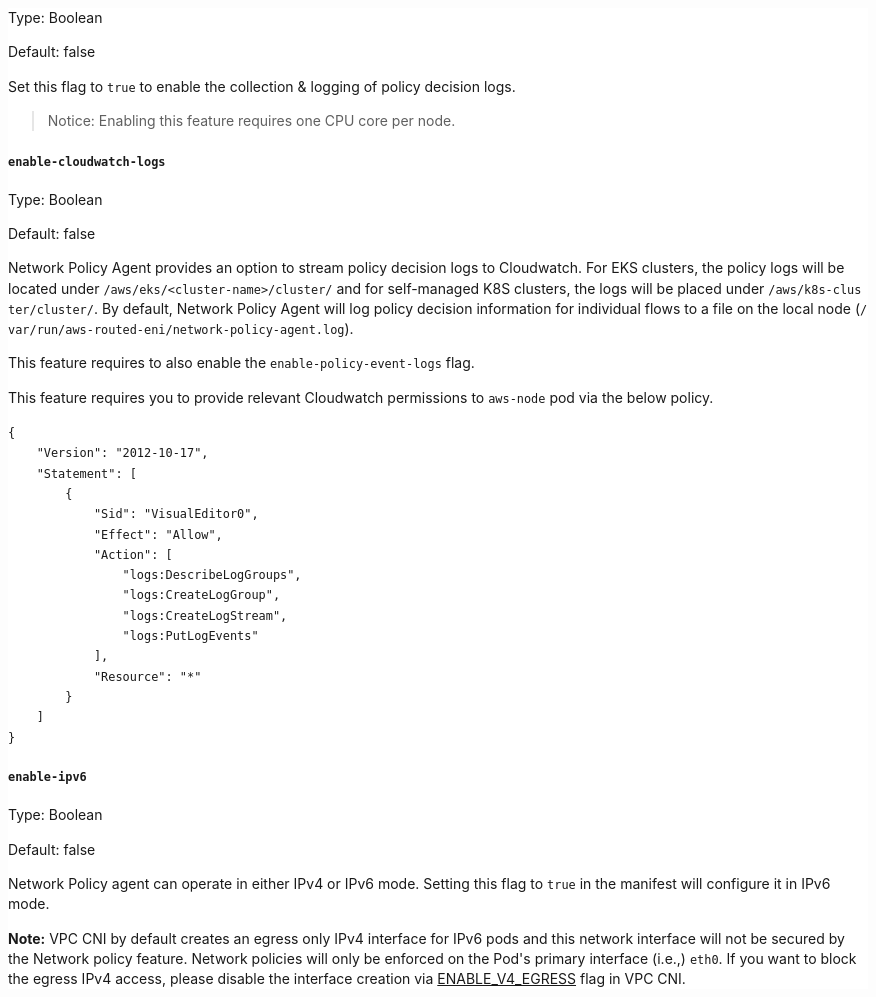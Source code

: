 Type: Boolean

Default: false

Set this flag to `true` to enable the collection & logging of policy decision logs.

> Notice: Enabling this feature requires one CPU core per node.

#### `enable-cloudwatch-logs`

Type: Boolean

Default: false

Network Policy Agent provides an option to stream policy decision logs to Cloudwatch. For EKS clusters, the policy logs will be located under `/aws/eks/<cluster-name>/cluster/` and for self-managed K8S clusters, the logs will be placed under `/aws/k8s-cluster/cluster/`. By default, Network Policy Agent will log policy decision information for individual flows to a file on the local node (`/var/run/aws-routed-eni/network-policy-agent.log`).

This feature requires to also enable the `enable-policy-event-logs` flag.

This feature requires you to provide relevant Cloudwatch permissions to `aws-node` pod via the below policy.

```
{
    "Version": "2012-10-17",
    "Statement": [
        {
            "Sid": "VisualEditor0",
            "Effect": "Allow",
            "Action": [
                "logs:DescribeLogGroups",
                "logs:CreateLogGroup",
                "logs:CreateLogStream",
                "logs:PutLogEvents"
            ],
            "Resource": "*"
        }
    ]
}
```

#### `enable-ipv6`

Type: Boolean

Default: false

Network Policy agent can operate in either IPv4 or IPv6 mode. Setting this flag to `true` in the manifest will configure it in IPv6 mode.

**Note:** VPC CNI by default creates an egress only IPv4 interface for IPv6 pods and this network interface will not be secured by the Network policy feature. Network policies will only be enforced on the Pod's primary interface (i.e.,) `eth0`. If you want to block the egress IPv4 access, please disable the interface creation via [ENABLE_V4_EGRESS](https://github.com/aws/amazon-vpc-cni-k8s#enable_v4_egress-v1151) flag in VPC CNI. 
